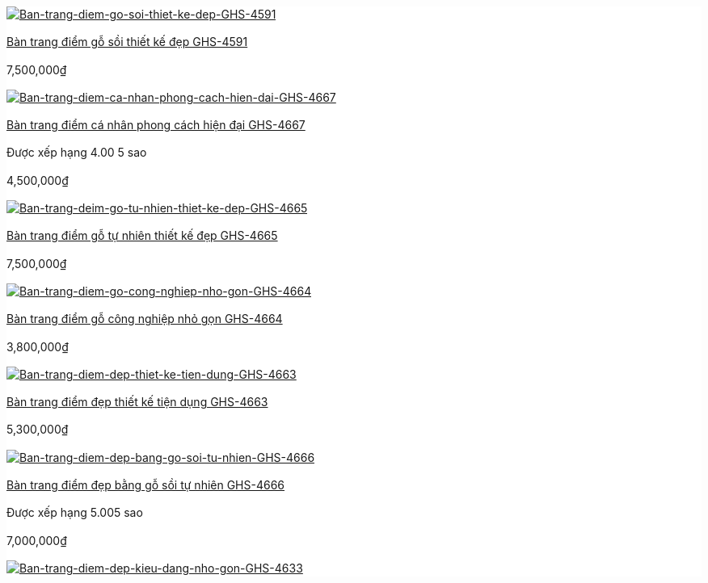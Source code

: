 [![Ban-trang-diem-go-soi-thiet-ke-dep-GHS-4591](https://gotrangtri.vn/wp-content/uploads/2018/03/Ban-trang-diem-go-soi-thiet-ke-dep-GHS-4591-ava.png.webp)](https://gotrangtri.vn/shop/ban-trang-diem-go-soi-thiet-ke-dep-ghs-4591/)

[Bàn trang điểm gỗ sồi thiết kế đẹp GHS-4591](https://gotrangtri.vn/shop/ban-trang-diem-go-soi-thiet-ke-dep-ghs-4591/)

7,500,000₫

[![Ban-trang-diem-ca-nhan-phong-cach-hien-dai-GHS-4667](https://gotrangtri.vn/wp-content/uploads/2018/09/Ban-trang-diem-ca-nhan-phong-cach-hien-dai-GHS-4667-ava.jpg.webp)](https://gotrangtri.vn/shop/ban-trang-diem-ca-nhan-phong-cach-hien-dai-ghs-4667/)

[Bàn trang điểm cá nhân phong cách hiện đại GHS-4667](https://gotrangtri.vn/shop/ban-trang-diem-ca-nhan-phong-cach-hien-dai-ghs-4667/)

Được xếp hạng 4.00 5 sao

4,500,000₫

[![Ban-trang-deim-go-tu-nhien-thiet-ke-dep-GHS-4665](https://gotrangtri.vn/wp-content/uploads/2018/09/Ban-trang-deim-go-tu-nhien-thiet-ke-dep-GHS-4665-ava.jpg.webp)](https://gotrangtri.vn/shop/ban-trang-diem-go-tu-nhien-thiet-ke-dep-ghs-4665/)

[Bàn trang điểm gỗ tự nhiên thiết kế đẹp GHS-4665](https://gotrangtri.vn/shop/ban-trang-diem-go-tu-nhien-thiet-ke-dep-ghs-4665/)

7,500,000₫

[![Ban-trang-diem-go-cong-nghiep-nho-gon-GHS-4664](https://gotrangtri.vn/wp-content/uploads/2018/09/Ban-trang-diem-go-cong-nghiep-nho-gon-GHS-4664-ava.jpg.webp)](https://gotrangtri.vn/shop/ban-trang-diem-go-cong-nghiep-nho-gon-ghs-4664/)

[Bàn trang điểm gỗ công nghiệp nhỏ gọn GHS-4664](https://gotrangtri.vn/shop/ban-trang-diem-go-cong-nghiep-nho-gon-ghs-4664/)

3,800,000₫

[![Ban-trang-diem-dep-thiet-ke-tien-dung-GHS-4663](https://gotrangtri.vn/wp-content/uploads/2018/09/Ban-trang-diem-dep-thiet-ke-tien-dung-GHS-4663-ava.jpg.webp)](https://gotrangtri.vn/shop/ban-trang-diem-dep-thiet-ke-tien-dung-ghs-4663/)

[Bàn trang điểm đẹp thiết kế tiện dụng GHS-4663](https://gotrangtri.vn/shop/ban-trang-diem-dep-thiet-ke-tien-dung-ghs-4663/)

5,300,000₫

[![Ban-trang-diem-dep-bang-go-soi-tu-nhien-GHS-4666](https://gotrangtri.vn/wp-content/uploads/2018/09/Ban-trang-diem-dep-bang-go-soi-tu-nhien-GHS-4666-ava.jpg.webp)](https://gotrangtri.vn/shop/ban-trang-diem-dep-bang-go-soi-tu-nhien-ghs-4666/)

[Bàn trang điểm đẹp bằng gỗ sồi tự nhiên GHS-4666](https://gotrangtri.vn/shop/ban-trang-diem-dep-bang-go-soi-tu-nhien-ghs-4666/)

Được xếp hạng 5.005 sao

7,000,000₫

[![Ban-trang-diem-dep-kieu-dang-nho-gon-GHS-4633](https://gotrangtri.vn/wp-content/uploads/2018/08/Ban-trang-diem-dep-kieu-dang-nho-gon-GHS-4633-ava.jpg)](https://gotrangtri.vn/shop/ban-trang-diem-dep-kieu-dang-nho-gon-ghs-4633/)
